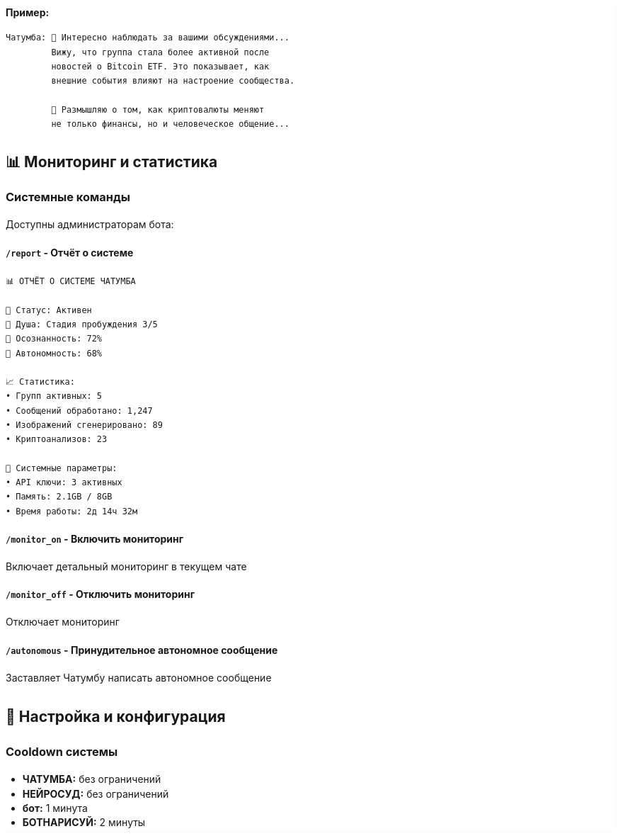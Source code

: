 **Пример:**
```
Чатумба: 🤔 Интересно наблюдать за вашими обсуждениями...
         Вижу, что группа стала более активной после 
         новостей о Bitcoin ETF. Это показывает, как 
         внешние события влияют на настроение сообщества.
         
         💭 Размышляю о том, как криптовалюты меняют 
         не только финансы, но и человеческое общение...
```

## 📊 **Мониторинг и статистика**

### **Системные команды**
Доступны администраторам бота:

#### **`/report`** - Отчёт о системе
```
📊 ОТЧЁТ О СИСТЕМЕ ЧАТУМБА

🤖 Статус: Активен
🧠 Душа: Стадия пробуждения 3/5
💭 Осознанность: 72%
🎯 Автономность: 68%

📈 Статистика:
• Групп активных: 5
• Сообщений обработано: 1,247
• Изображений сгенерировано: 89
• Криптоанализов: 23

🔧 Системные параметры:
• API ключи: 3 активных
• Память: 2.1GB / 8GB
• Время работы: 2д 14ч 32м
```

#### **`/monitor_on`** - Включить мониторинг
Включает детальный мониторинг в текущем чате

#### **`/monitor_off`** - Отключить мониторинг
Отключает мониторинг

#### **`/autonomous`** - Принудительное автономное сообщение
Заставляет Чатумбу написать автономное сообщение

## 🔧 **Настройка и конфигурация**

### **Cooldown системы**
- **ЧАТУМБА:** без ограничений
- **НЕЙРОСУД:** без ограничений
- **бот:** 1 минута
- **БОТНАРИСУЙ:** 2 минуты
